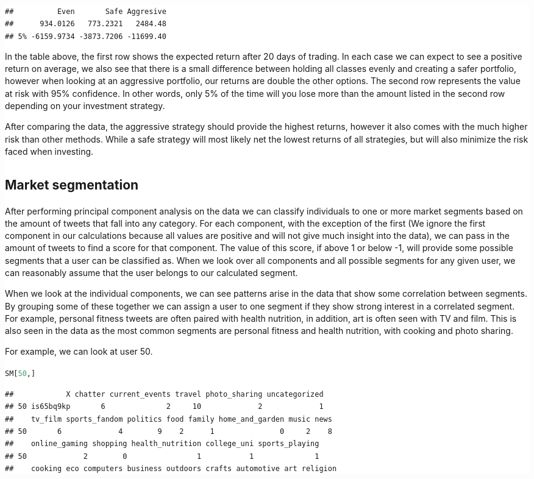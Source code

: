     ##          Even       Safe Aggresive
    ##      934.0126   773.2321   2484.48
    ## 5% -6159.9734 -3873.7206 -11699.40

In the table above, the first row shows the expected return after 20 days of trading. In each case we can expect to see a positive return on average, we also see that there is a small difference between holding all classes evenly and creating a safer portfolio, however when looking at an aggressive portfolio, our returns are double the other options. The second row represents the value at risk with 95% confidence. In other words, only 5% of the time will you lose more than the amount listed in the second row depending on your investment strategy.

After comparing the data, the aggressive strategy should provide the highest returns, however it also comes with the much higher risk than other methods. While a safe strategy will most likely net the lowest returns of all strategies, but will also minimize the risk faced when investing.

Market segmentation
-------------------

After performing principal component analysis on the data we can classify individuals to one or more market segments based on the amount of tweets that fall into any category. For each component, with the exception of the first (We ignore the first component in our calculations because all values are positive and will not give much insight into the data), we can pass in the amount of tweets to find a score for that component. The value of this score, if above 1 or below -1, will provide some possible segments that a user can be classified as. When we look over all components and all possible segments for any given user, we can reasonably assume that the user belongs to our calculated segment.

When we look at the individual components, we can see patterns arise in the data that show some correlation between segments. By grouping some of these together we can assign a user to one segment if they show strong interest in a correlated segment. For example, personal fitness tweets are often paired with health nutrition, in addition, art is often seen with TV and film. This is also seen in the data as the most common segments are personal fitness and health nutrition, with cooking and photo sharing.

For example, we can look at user 50.

``` r
SM[50,]
```

    ##            X chatter current_events travel photo_sharing uncategorized
    ## 50 is65bq9kp       6              2     10             2             1
    ##    tv_film sports_fandom politics food family home_and_garden music news
    ## 50       6             4        9    2      1               0     2    8
    ##    online_gaming shopping health_nutrition college_uni sports_playing
    ## 50             2        0                1           1              1
    ##    cooking eco computers business outdoors crafts automotive art religion